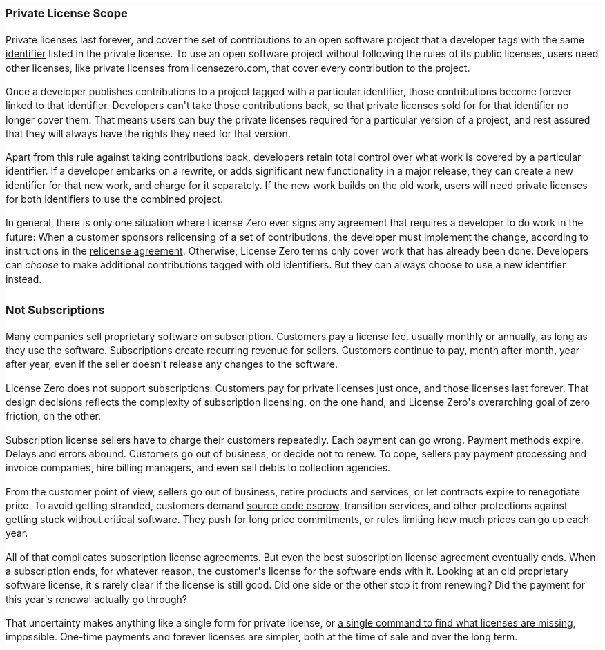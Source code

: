 ### <a id="private-license-scope">Private License Scope</a>

Private licenses last forever, and cover the set of contributions to an open software project that a developer tags with the same [identifier](#identifiers) listed in the private license.  To use an open software project without following the rules of its public licenses, users need other licenses, like private licenses from licensezero.com, that cover every contribution to the project.

Once a developer publishes contributions to a project tagged with a particular identifier, those contributions become forever linked to that identifier.  Developers can't take those contributions back, so that private licenses sold for for that identifier no longer cover them.  That means users can buy the private licenses required for a particular version of a project, and rest assured that they will always have the rights they need for that version.

Apart from this rule against taking contributions back, developers retain total control over what work is covered by a particular identifier.  If a developer embarks on a rewrite, or adds significant new functionality in a major release, they can create a new identifier for that new work, and charge for it separately.  If the new work builds on the old work, users will need private licenses for both identifiers to use the combined project.

In general, there is only one situation where License Zero ever signs any agreement that requires a developer to do work in the future: When a customer sponsors [relicensing](#relicensing) of a set of contributions, the developer must implement the change, according to instructions in the [relicense agreement](#relicense-agreement). Otherwise, License Zero terms only cover work that has already been done. Developers can _choose_ to make additional contributions tagged with old identifiers.  But they can always choose to use a new identifier instead.

### <a id="not-subscriptions">Not Subscriptions</a>

Many companies sell proprietary software on subscription. Customers pay a license fee, usually monthly or annually, as long as they use the software.  Subscriptions create recurring revenue for sellers.  Customers continue to pay, month after month, year after year, even if the seller doesn't release any changes to the software.

License Zero does not support subscriptions. Customers pay for private licenses just once, and those licenses last forever.  That design decisions reflects the complexity of subscription licensing, on the one hand, and License Zero's overarching goal of zero friction, on the other.

Subscription license sellers have to charge their customers repeatedly.  Each payment can go wrong.  Payment methods expire.  Delays and errors abound.  Customers go out of business, or decide not to renew.  To cope, sellers pay payment processing and invoice companies, hire billing managers, and even sell debts to collection agencies.

From the customer point of view, sellers go out of business, retire products and services, or let contracts expire to renegotiate price.  To avoid getting stranded, customers demand [source code escrow](https://en.wikipedia.org/wiki/Source_code_escrow), transition services, and other protections against getting stuck without critical software. They push for long price commitments, or rules limiting how much prices can go up each year.

All of that complicates subscription license agreements.  But even the best subscription license agreement eventually ends.  When a subscription ends, for whatever reason, the customer's license for the software ends with it.  Looking at an old proprietary software license, it's rarely clear if the license is still good.   Did one side or the other stop it from renewing?  Did the payment for this year's renewal actually go through?

That uncertainty makes anything like a single form for private license, or [a single command to find what licenses are missing](#as-a-user), impossible.  One-time payments and forever licenses are simpler, both at the time of sale and over the long term.
